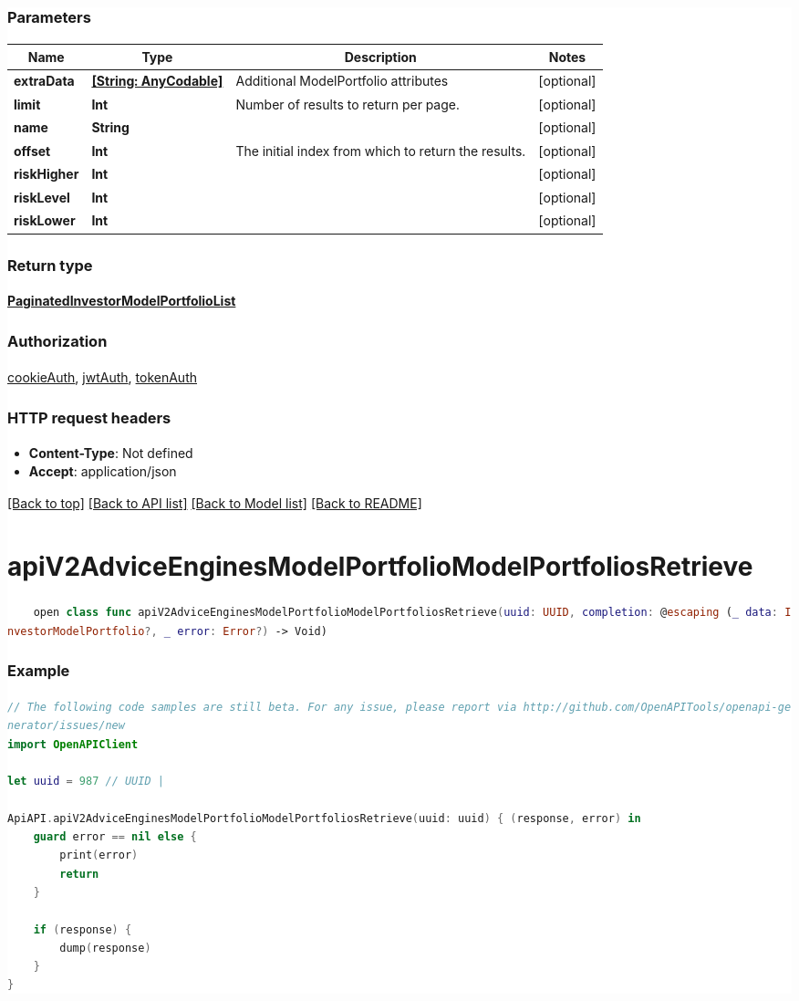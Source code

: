 ### Parameters

Name | Type | Description  | Notes
------------- | ------------- | ------------- | -------------
 **extraData** | [**[String: AnyCodable]**](AnyCodable.md) | Additional ModelPortfolio attributes | [optional] 
 **limit** | **Int** | Number of results to return per page. | [optional] 
 **name** | **String** |  | [optional] 
 **offset** | **Int** | The initial index from which to return the results. | [optional] 
 **riskHigher** | **Int** |  | [optional] 
 **riskLevel** | **Int** |  | [optional] 
 **riskLower** | **Int** |  | [optional] 

### Return type

[**PaginatedInvestorModelPortfolioList**](PaginatedInvestorModelPortfolioList.md)

### Authorization

[cookieAuth](../README.md#cookieAuth), [jwtAuth](../README.md#jwtAuth), [tokenAuth](../README.md#tokenAuth)

### HTTP request headers

 - **Content-Type**: Not defined
 - **Accept**: application/json

[[Back to top]](#) [[Back to API list]](../README.md#documentation-for-api-endpoints) [[Back to Model list]](../README.md#documentation-for-models) [[Back to README]](../README.md)

# **apiV2AdviceEnginesModelPortfolioModelPortfoliosRetrieve**
```swift
    open class func apiV2AdviceEnginesModelPortfolioModelPortfoliosRetrieve(uuid: UUID, completion: @escaping (_ data: InvestorModelPortfolio?, _ error: Error?) -> Void)
```



### Example
```swift
// The following code samples are still beta. For any issue, please report via http://github.com/OpenAPITools/openapi-generator/issues/new
import OpenAPIClient

let uuid = 987 // UUID | 

ApiAPI.apiV2AdviceEnginesModelPortfolioModelPortfoliosRetrieve(uuid: uuid) { (response, error) in
    guard error == nil else {
        print(error)
        return
    }

    if (response) {
        dump(response)
    }
}
```
